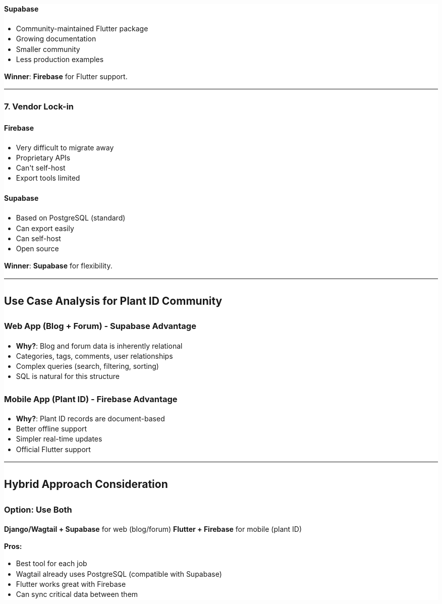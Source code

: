 #### Supabase
- Community-maintained Flutter package
- Growing documentation
- Smaller community
- Less production examples

**Winner**: **Firebase** for Flutter support.

---

### 7. Vendor Lock-in

#### Firebase
- Very difficult to migrate away
- Proprietary APIs
- Can't self-host
- Export tools limited

#### Supabase
- Based on PostgreSQL (standard)
- Can export easily
- Can self-host
- Open source

**Winner**: **Supabase** for flexibility.

---

## Use Case Analysis for Plant ID Community

### Web App (Blog + Forum) - **Supabase Advantage**
- **Why?**: Blog and forum data is inherently relational
- Categories, tags, comments, user relationships
- Complex queries (search, filtering, sorting)
- SQL is natural for this structure

### Mobile App (Plant ID) - **Firebase Advantage**
- **Why?**: Plant ID records are document-based
- Better offline support
- Simpler real-time updates
- Official Flutter support

---

## Hybrid Approach Consideration

### Option: Use Both
**Django/Wagtail + Supabase** for web (blog/forum)
**Flutter + Firebase** for mobile (plant ID)

**Pros:**
- Best tool for each job
- Wagtail already uses PostgreSQL (compatible with Supabase)
- Flutter works great with Firebase
- Can sync critical data between them
